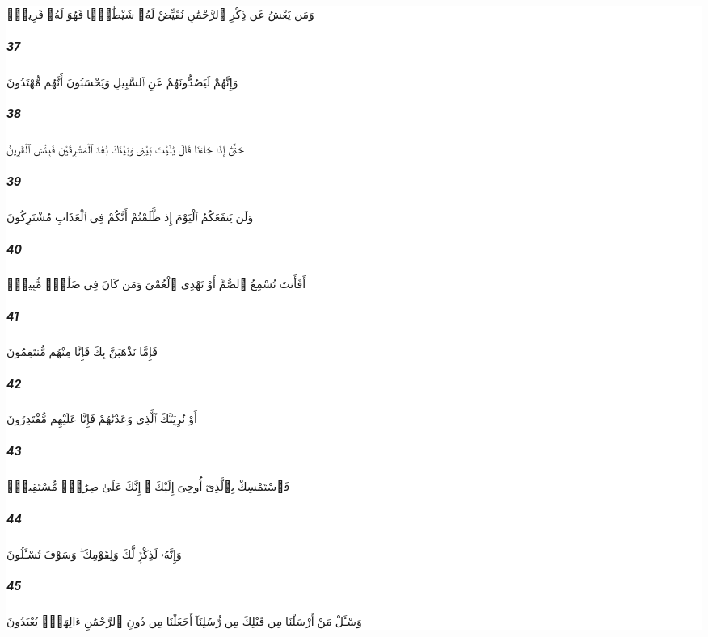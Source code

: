 <span class="ayah hovertext" data-hover="If anyone withdraws himself from remembrance of (Allah) Most Gracious, We appoint for him an evil one, to be an intimate companion to him.">وَمَن يَعْشُ عَن ذِكْرِ ٱلرَّحْمَٰنِ نُقَيِّضْ لَهُۥ شَيْطَٰنًۭا فَهُوَ لَهُۥ قَرِينٌۭ</span>

##### 37

<span class="ayah hovertext" data-hover="Such (evil ones) really hinder them from the Path, but they think that they are being guided aright!">وَإِنَّهُمْ لَيَصُدُّونَهُمْ عَنِ ٱلسَّبِيلِ وَيَحْسَبُونَ أَنَّهُم مُّهْتَدُونَ</span>

##### 38

<span class="ayah hovertext" data-hover="At length, when (such a one) comes to Us, he says (to his evil companion): 'Would that between me and thee were the distance of East and West!' Ah! evil is the companion (indeed)!">حَتَّىٰٓ إِذَا جَآءَنَا قَالَ يَٰلَيْتَ بَيْنِى وَبَيْنَكَ بُعْدَ ٱلْمَشْرِقَيْنِ فَبِئْسَ ٱلْقَرِينُ</span>

##### 39

<span class="ayah hovertext" data-hover="When ye have done wrong, it will avail you nothing, that Day, that ye shall be partners in Punishment!">وَلَن يَنفَعَكُمُ ٱلْيَوْمَ إِذ ظَّلَمْتُمْ أَنَّكُمْ فِى ٱلْعَذَابِ مُشْتَرِكُونَ</span>

##### 40

<span class="ayah hovertext" data-hover="Canst thou then make the deaf to hear, or give direction to the blind or to such as (wander) in manifest error?">أَفَأَنتَ تُسْمِعُ ٱلصُّمَّ أَوْ تَهْدِى ٱلْعُمْىَ وَمَن كَانَ فِى ضَلَٰلٍۢ مُّبِينٍۢ</span>

##### 41

<span class="ayah hovertext" data-hover="Even if We take thee away, We shall be sure to exact retribution from them,">فَإِمَّا نَذْهَبَنَّ بِكَ فَإِنَّا مِنْهُم مُّنتَقِمُونَ</span>

##### 42

<span class="ayah hovertext" data-hover="Or We shall show thee that (accomplished) which We have promised them: for verily We shall prevail over them.">أَوْ نُرِيَنَّكَ ٱلَّذِى وَعَدْنَٰهُمْ فَإِنَّا عَلَيْهِم مُّقْتَدِرُونَ</span>

##### 43

<span class="ayah hovertext" data-hover="So hold thou fast to the Revelation sent down to thee; verily thou art on a Straight Way.">فَٱسْتَمْسِكْ بِٱلَّذِىٓ أُوحِىَ إِلَيْكَ ۖ إِنَّكَ عَلَىٰ صِرَٰطٍۢ مُّسْتَقِيمٍۢ</span>

##### 44

<span class="ayah hovertext" data-hover="The (Qur'an) is indeed the message, for thee and for thy people; and soon shall ye (all) be brought to account.">وَإِنَّهُۥ لَذِكْرٌۭ لَّكَ وَلِقَوْمِكَ ۖ وَسَوْفَ تُسْـَٔلُونَ</span>

##### 45

<span class="ayah hovertext" data-hover="And question thou our messengers whom We sent before thee; did We appoint any deities other than (Allah) Most Gracious, to be worshipped?">وَسْـَٔلْ مَنْ أَرْسَلْنَا مِن قَبْلِكَ مِن رُّسُلِنَآ أَجَعَلْنَا مِن دُونِ ٱلرَّحْمَٰنِ ءَالِهَةًۭ يُعْبَدُونَ</span>
